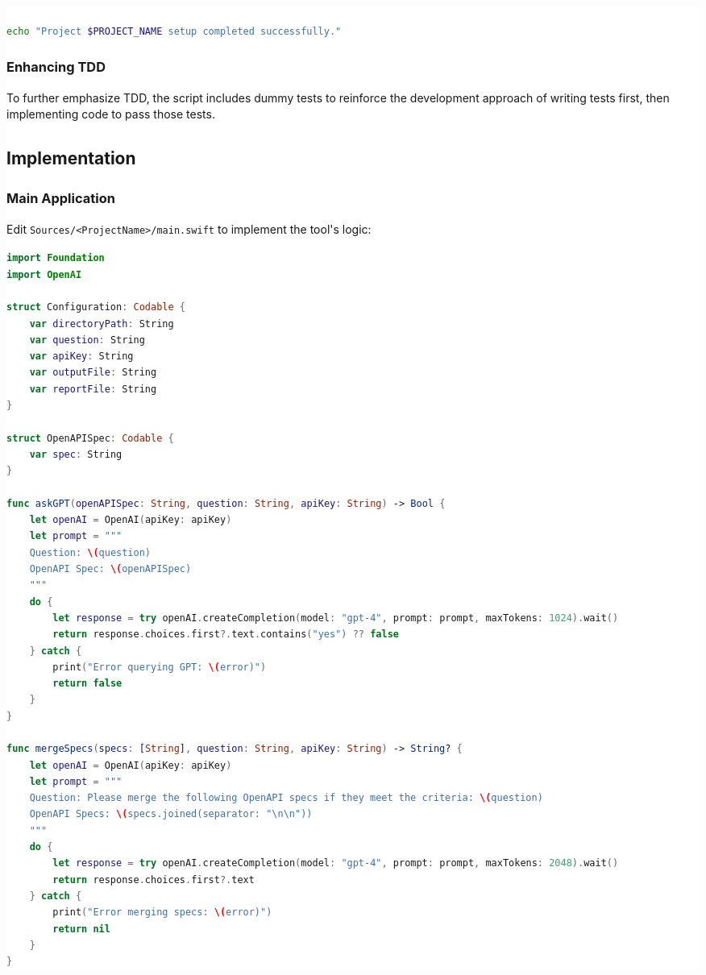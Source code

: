 ```sh

echo "Project $PROJECT_NAME setup completed successfully."
```

### Enhancing TDD

To further emphasize TDD, the script includes dummy tests to reinforce the development approach of writing tests first, then implementing code to pass those tests.

## Implementation

### Main Application

Edit `Sources/<ProjectName>/main.swift` to implement the tool's logic:

```swift
import Foundation
import OpenAI

struct Configuration: Codable {
    var directoryPath: String
    var question: String
    var apiKey: String
    var outputFile: String
    var reportFile: String
}

struct OpenAPISpec: Codable {
    var spec: String
}

func askGPT(openAPISpec: String, question: String, apiKey: String) -> Bool {
    let openAI = OpenAI(apiKey: apiKey)
    let prompt = """
    Question: \(question)
    OpenAPI Spec: \(openAPISpec)
    """
    do {
        let response = try openAI.createCompletion(model: "gpt-4", prompt: prompt, maxTokens: 1024).wait()
        return response.choices.first?.text.contains("yes") ?? false
    } catch {
        print("Error querying GPT: \(error)")
        return false
    }
}

func mergeSpecs(specs: [String], question: String, apiKey: String) -> String? {
    let openAI = OpenAI(apiKey: apiKey)
    let prompt = """
    Question: Please merge the following OpenAPI specs if they meet the criteria: \(question)
    OpenAPI Specs: \(specs.joined(separator: "\n\n"))
    """
    do {
        let response = try openAI.createCompletion(model: "gpt-4", prompt: prompt, maxTokens: 2048).wait()
        return response.choices.first?.text
    } catch {
        print("Error merging specs: \(error)")
        return nil
    }
}

```